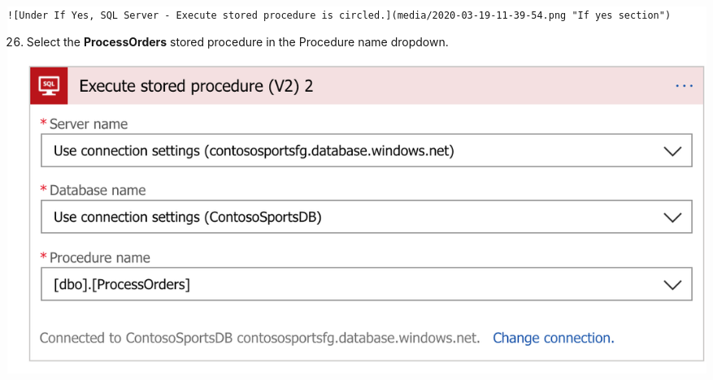     ![Under If Yes, SQL Server - Execute stored procedure is circled.](media/2020-03-19-11-39-54.png "If yes section")

26. Select the **ProcessOrders** stored procedure in the Procedure name dropdown.

    ![Under If Yes, Execute stored procedure 2 is selected, and the Procedure name is \[dbo\].\[ProcessOrders\].](media/2020-03-19-11-40-49.png "If yes section")
